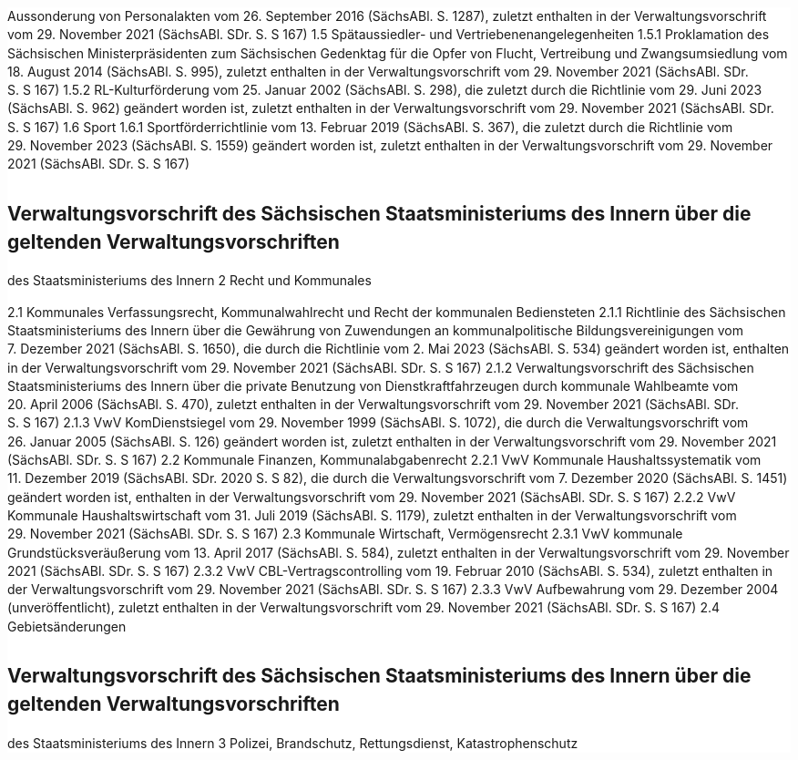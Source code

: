 Aussonderung von Personalakten vom 26. September 2016 (SächsABl. S. 1287), zuletzt enthalten in der Verwaltungsvorschrift vom 29. November 2021 (SächsABl. SDr. S. S 167) 1.5 Spätaussiedler- und Vertriebenenangelegenheiten 1.5.1 Proklamation des Sächsischen Ministerpräsidenten zum Sächsischen Gedenktag für die Opfer von Flucht, Vertreibung und Zwangsumsiedlung vom 18. August 2014 (SächsABl. S. 995), zuletzt enthalten in der Verwaltungsvorschrift vom 29. November 2021 (SächsABl. SDr. S. S 167) 1.5.2 RL-Kulturförderung vom 25. Januar 2002 (SächsABl. S. 298), die zuletzt durch die Richtlinie vom 29. Juni 2023 (SächsABl. S. 962) geändert worden ist, zuletzt enthalten in der Verwaltungsvorschrift vom 29. November 2021 (SächsABl. SDr. S. S 167) 1.6 Sport 1.6.1 Sportförderrichtlinie vom 13. Februar 2019 (SächsABl. S. 367), die zuletzt durch die Richtlinie vom 29. November 2023 (SächsABl. S. 1559) geändert worden ist, zuletzt enthalten in der Verwaltungsvorschrift vom 29. November 2021 (SächsABl. SDr. S. S 167) 
## Verwaltungsvorschrift des Sächsischen Staatsministeriums des Innern über die geltenden Verwaltungsvorschriften
des Staatsministeriums des Innern 2 Recht und Kommunales

2.1 Kommunales Verfassungsrecht, Kommunalwahlrecht und Recht der kommunalen Bediensteten 2.1.1 Richtlinie des Sächsischen Staatsministeriums des Innern über die Gewährung von Zuwendungen an kommunalpolitische Bildungsvereinigungen vom 7. Dezember 2021 (SächsABl. S. 1650), die durch die Richtlinie vom 2. Mai 2023 (SächsABl. S. 534) geändert worden ist, enthalten in der Verwaltungsvorschrift vom 29. November 2021 (SächsABl. SDr. S. S 167) 2.1.2 Verwaltungsvorschrift des Sächsischen Staatsministeriums des Innern über die private Benutzung von Dienstkraftfahrzeugen durch kommunale Wahlbeamte vom 20. April 2006 (SächsABl. S. 470), zuletzt enthalten in der Verwaltungsvorschrift vom 29. November 2021 (SächsABl. SDr. S. S 167) 2.1.3 VwV KomDienstsiegel vom 29. November 1999 (SächsABl. S. 1072), die durch die Verwaltungsvorschrift vom 26. Januar 2005 (SächsABl. S. 126) geändert worden ist, zuletzt enthalten in der Verwaltungsvorschrift vom 29. November 2021 (SächsABl. SDr. S. S 167) 2.2 Kommunale Finanzen, Kommunalabgabenrecht 2.2.1 VwV Kommunale Haushaltssystematik vom 11. Dezember 2019 (SächsABl. SDr. 2020 S. S 82), die durch die Verwaltungsvorschrift vom 7. Dezember 2020 (SächsABl. S. 1451) geändert worden ist, enthalten in der Verwaltungsvorschrift vom 29. November 2021 (SächsABl. SDr. S. S 167) 2.2.2 VwV Kommunale Haushaltswirtschaft vom 31. Juli 2019 (SächsABl. S. 1179), zuletzt enthalten in der Verwaltungsvorschrift vom 29. November 2021 (SächsABl. SDr. S. S 167) 2.3 Kommunale Wirtschaft, Vermögensrecht 2.3.1 VwV kommunale Grundstücksveräußerung vom 13. April 2017 (SächsABl. S. 584), zuletzt enthalten in der Verwaltungsvorschrift vom 29. November 2021 (SächsABl. SDr. S. S 167) 2.3.2 VwV CBL-Vertragscontrolling vom 19. Februar 2010 (SächsABl. S. 534), zuletzt enthalten in der Verwaltungsvorschrift vom 29. November 2021 (SächsABl. SDr. S. S 167) 2.3.3 VwV Aufbewahrung vom 29. Dezember 2004 (unveröffentlicht), zuletzt enthalten in der Verwaltungsvorschrift vom 29. November 2021 (SächsABl. SDr. S. S 167) 2.4 Gebietsänderungen 
## Verwaltungsvorschrift des Sächsischen Staatsministeriums des Innern über die geltenden Verwaltungsvorschriften
des Staatsministeriums des Innern 3 Polizei, Brandschutz, Rettungsdienst, Katastrophenschutz
